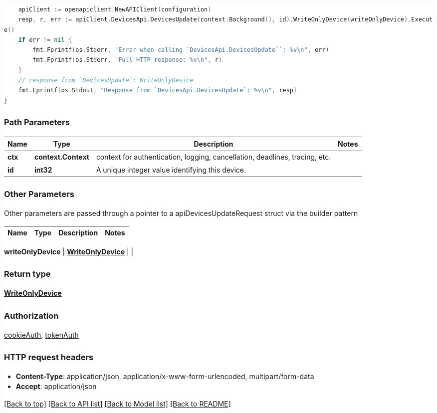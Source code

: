 ```go
    apiClient := openapiclient.NewAPIClient(configuration)
    resp, r, err := apiClient.DevicesApi.DevicesUpdate(context.Background(), id).WriteOnlyDevice(writeOnlyDevice).Execute()
    if err != nil {
        fmt.Fprintf(os.Stderr, "Error when calling `DevicesApi.DevicesUpdate``: %v\n", err)
        fmt.Fprintf(os.Stderr, "Full HTTP response: %v\n", r)
    }
    // response from `DevicesUpdate`: WriteOnlyDevice
    fmt.Fprintf(os.Stdout, "Response from `DevicesApi.DevicesUpdate`: %v\n", resp)
}
```

### Path Parameters


Name | Type | Description  | Notes
------------- | ------------- | ------------- | -------------
**ctx** | **context.Context** | context for authentication, logging, cancellation, deadlines, tracing, etc.
**id** | **int32** | A unique integer value identifying this device. | 

### Other Parameters

Other parameters are passed through a pointer to a apiDevicesUpdateRequest struct via the builder pattern


Name | Type | Description  | Notes
------------- | ------------- | ------------- | -------------

 **writeOnlyDevice** | [**WriteOnlyDevice**](WriteOnlyDevice.md) |  | 

### Return type

[**WriteOnlyDevice**](WriteOnlyDevice.md)

### Authorization

[cookieAuth](../README.md#cookieAuth), [tokenAuth](../README.md#tokenAuth)

### HTTP request headers

- **Content-Type**: application/json, application/x-www-form-urlencoded, multipart/form-data
- **Accept**: application/json

[[Back to top]](#) [[Back to API list]](../README.md#documentation-for-api-endpoints)
[[Back to Model list]](../README.md#documentation-for-models)
[[Back to README]](../README.md)

